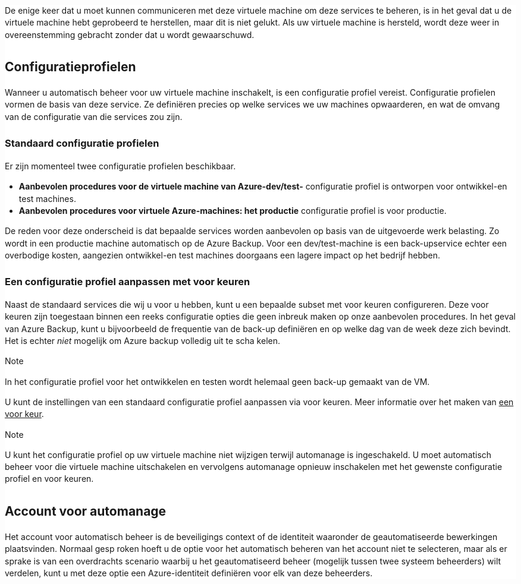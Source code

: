 De enige keer dat u moet kunnen communiceren met deze virtuele machine om deze services te beheren, is in het geval dat u de virtuele machine hebt geprobeerd te herstellen, maar dit is niet gelukt. Als uw virtuele machine is hersteld, wordt deze weer in overeenstemming gebracht zonder dat u wordt gewaarschuwd.


## <a name="configuration-profiles"></a>Configuratieprofielen

Wanneer u automatisch beheer voor uw virtuele machine inschakelt, is een configuratie profiel vereist. Configuratie profielen vormen de basis van deze service. Ze definiëren precies op welke services we uw machines opwaarderen, en wat de omvang van de configuratie van die services zou zijn.

### <a name="default-configuration-profiles"></a>Standaard configuratie profielen

Er zijn momenteel twee configuratie profielen beschikbaar.

- **Aanbevolen procedures voor de virtuele machine van Azure-dev/test-** configuratie profiel is ontworpen voor ontwikkel-en test machines.
- **Aanbevolen procedures voor virtuele Azure-machines: het productie** configuratie profiel is voor productie.

De reden voor deze onderscheid is dat bepaalde services worden aanbevolen op basis van de uitgevoerde werk belasting. Zo wordt in een productie machine automatisch op de Azure Backup. Voor een dev/test-machine is een back-upservice echter een overbodige kosten, aangezien ontwikkel-en test machines doorgaans een lagere impact op het bedrijf hebben.

### <a name="customizing-a-configuration-profile-using-preferences"></a>Een configuratie profiel aanpassen met voor keuren

Naast de standaard services die wij u voor u hebben, kunt u een bepaalde subset met voor keuren configureren. Deze voor keuren zijn toegestaan binnen een reeks configuratie opties die geen inbreuk maken op onze aanbevolen procedures. In het geval van Azure Backup, kunt u bijvoorbeeld de frequentie van de back-up definiëren en op welke dag van de week deze zich bevindt. Het is echter *niet* mogelijk om Azure backup volledig uit te scha kelen.

> [!NOTE]
> In het configuratie profiel voor het ontwikkelen en testen wordt helemaal geen back-up gemaakt van de VM.

U kunt de instellingen van een standaard configuratie profiel aanpassen via voor keuren. Meer informatie over het maken van [een voor keur](virtual-machines-custom-preferences.md).

> [!NOTE]
> U kunt het configuratie profiel op uw virtuele machine niet wijzigen terwijl automanage is ingeschakeld. U moet automatisch beheer voor die virtuele machine uitschakelen en vervolgens automanage opnieuw inschakelen met het gewenste configuratie profiel en voor keuren.


## <a name="automanage-account"></a>Account voor automanage

Het account voor automatisch beheer is de beveiligings context of de identiteit waaronder de geautomatiseerde bewerkingen plaatsvinden. Normaal gesp roken hoeft u de optie voor het automatisch beheren van het account niet te selecteren, maar als er sprake is van een overdrachts scenario waarbij u het geautomatiseerd beheer (mogelijk tussen twee systeem beheerders) wilt verdelen, kunt u met deze optie een Azure-identiteit definiëren voor elk van deze beheerders.
